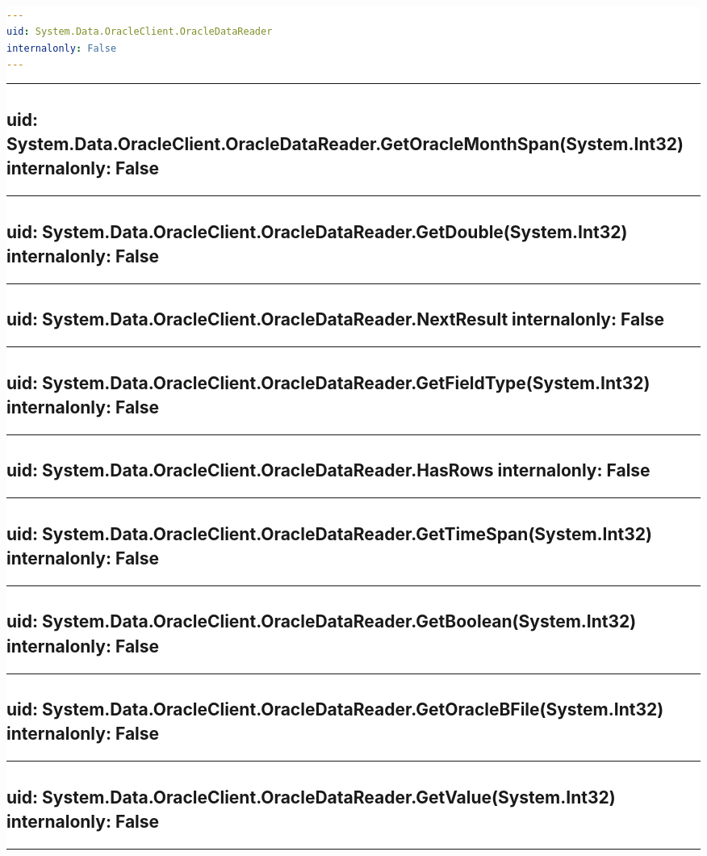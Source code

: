 ```yaml
---
uid: System.Data.OracleClient.OracleDataReader
internalonly: False
---
```


---
uid: System.Data.OracleClient.OracleDataReader.GetOracleMonthSpan(System.Int32)
internalonly: False
---

---
uid: System.Data.OracleClient.OracleDataReader.GetDouble(System.Int32)
internalonly: False
---

---
uid: System.Data.OracleClient.OracleDataReader.NextResult
internalonly: False
---

---
uid: System.Data.OracleClient.OracleDataReader.GetFieldType(System.Int32)
internalonly: False
---

---
uid: System.Data.OracleClient.OracleDataReader.HasRows
internalonly: False
---

---
uid: System.Data.OracleClient.OracleDataReader.GetTimeSpan(System.Int32)
internalonly: False
---

---
uid: System.Data.OracleClient.OracleDataReader.GetBoolean(System.Int32)
internalonly: False
---

---
uid: System.Data.OracleClient.OracleDataReader.GetOracleBFile(System.Int32)
internalonly: False
---

---
uid: System.Data.OracleClient.OracleDataReader.GetValue(System.Int32)
internalonly: False
---

---